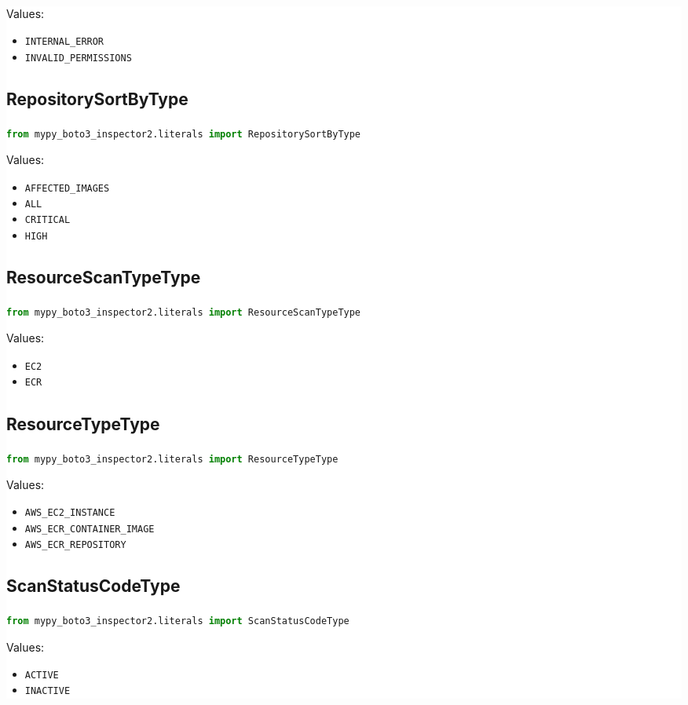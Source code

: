 Values:

- `INTERNAL_ERROR`
- `INVALID_PERMISSIONS`

<a id="repositorysortbytype"></a>

## RepositorySortByType

```python
from mypy_boto3_inspector2.literals import RepositorySortByType
```

Values:

- `AFFECTED_IMAGES`
- `ALL`
- `CRITICAL`
- `HIGH`

<a id="resourcescantypetype"></a>

## ResourceScanTypeType

```python
from mypy_boto3_inspector2.literals import ResourceScanTypeType
```

Values:

- `EC2`
- `ECR`

<a id="resourcetypetype"></a>

## ResourceTypeType

```python
from mypy_boto3_inspector2.literals import ResourceTypeType
```

Values:

- `AWS_EC2_INSTANCE`
- `AWS_ECR_CONTAINER_IMAGE`
- `AWS_ECR_REPOSITORY`

<a id="scanstatuscodetype"></a>

## ScanStatusCodeType

```python
from mypy_boto3_inspector2.literals import ScanStatusCodeType
```

Values:

- `ACTIVE`
- `INACTIVE`
